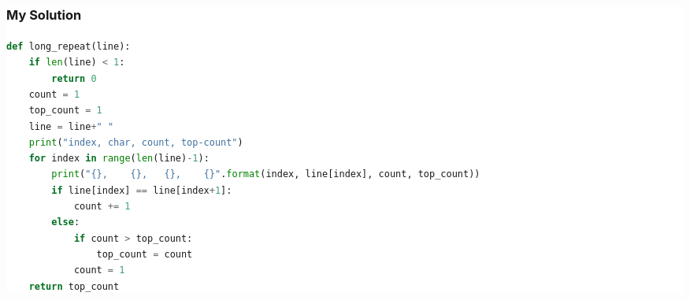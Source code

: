 

### My Solution
```` python
def long_repeat(line):
    if len(line) < 1:
        return 0
    count = 1
    top_count = 1
    line = line+" "   
    print("index, char, count, top-count")
    for index in range(len(line)-1):
        print("{},    {},   {},    {}".format(index, line[index], count, top_count))
        if line[index] == line[index+1]:
            count += 1
        else:
            if count > top_count:
                top_count = count
            count = 1
    return top_count
````

